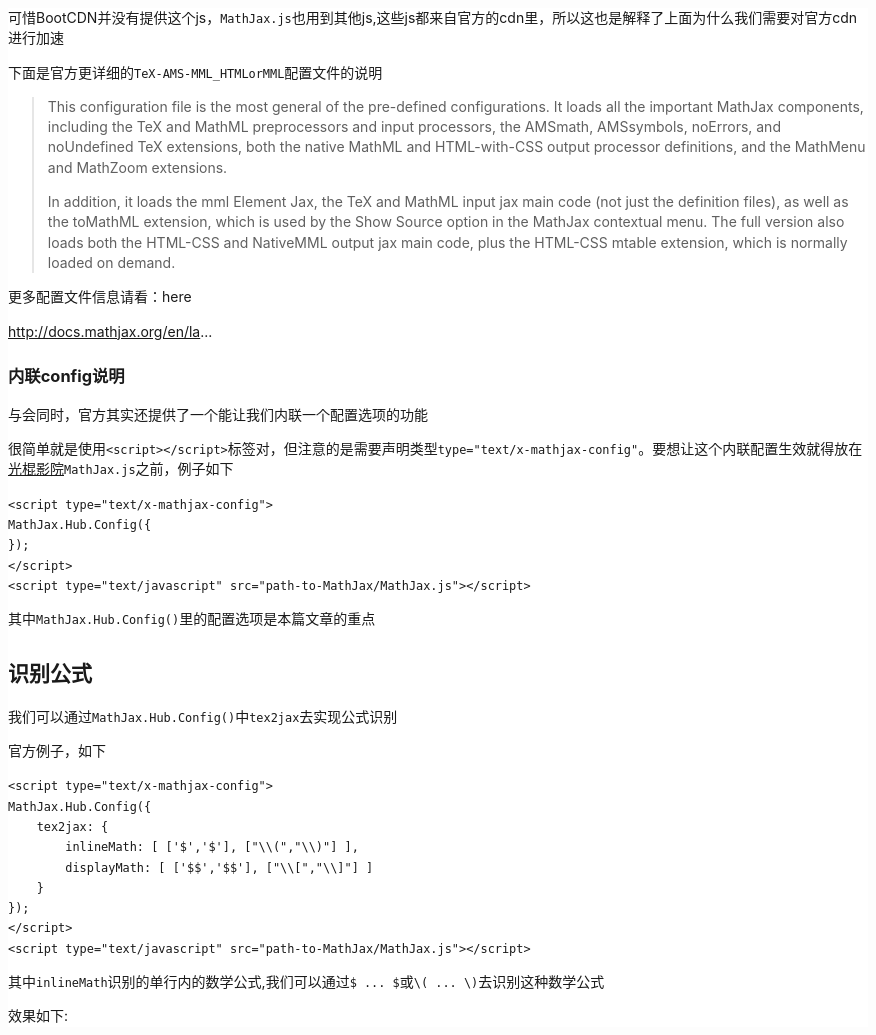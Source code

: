 可惜BootCDN并没有提供这个js，`MathJax.js`也用到其他js,这些js都来自官方的cdn里，所以这也是解释了上面为什么我们需要对官方cdn进行加速

下面是官方更详细的`TeX-AMS-MML_HTMLorMML`配置文件的说明

> This configuration file is the most general of the pre-defined configurations. It loads all the important MathJax components, including the TeX and MathML preprocessors and input processors, the AMSmath, AMSsymbols, noErrors, and noUndefined TeX extensions, both the native MathML and HTML-with-CSS output processor definitions, and the MathMenu and MathZoom extensions.
>
> In addition, it loads the mml Element Jax, the TeX and MathML input jax main code (not just the definition files), as well as the toMathML extension, which is used by the Show Source option in the MathJax contextual menu. The full version also loads both the HTML-CSS and NativeMML output jax main code, plus the HTML-CSS mtable extension, which is normally loaded on demand.

更多配置文件信息请看：here

http://docs.mathjax.org/en/la...

### 内联config说明

与会同时，官方其实还提供了一个能让我们内联一个配置选项的功能

很简单就是使用`<script></script>`标签对，但注意的是需要声明类型`type="text/x-mathjax-config"`。要想让这个内联配置生效就得放在[光棍影院](http://www.bsck.org/)`MathJax.js`之前，例子如下

```
<script type="text/x-mathjax-config">
MathJax.Hub.Config({
});
</script>
<script type="text/javascript" src="path-to-MathJax/MathJax.js"></script>
```

其中`MathJax.Hub.Config()`里的配置选项是本篇文章的重点

## 识别公式

我们可以通过`MathJax.Hub.Config()`中`tex2jax`去实现公式识别

官方例子，如下

```
<script type="text/x-mathjax-config">
MathJax.Hub.Config({
    tex2jax: {
        inlineMath: [ ['$','$'], ["\\(","\\)"] ],
        displayMath: [ ['$$','$$'], ["\\[","\\]"] ]
    }
});
</script>
<script type="text/javascript" src="path-to-MathJax/MathJax.js"></script>
```

其中`inlineMath`识别的单行内的数学公式,我们可以通过`$ ... $`或`\( ... \)`去识别这种数学公式

效果如下:

